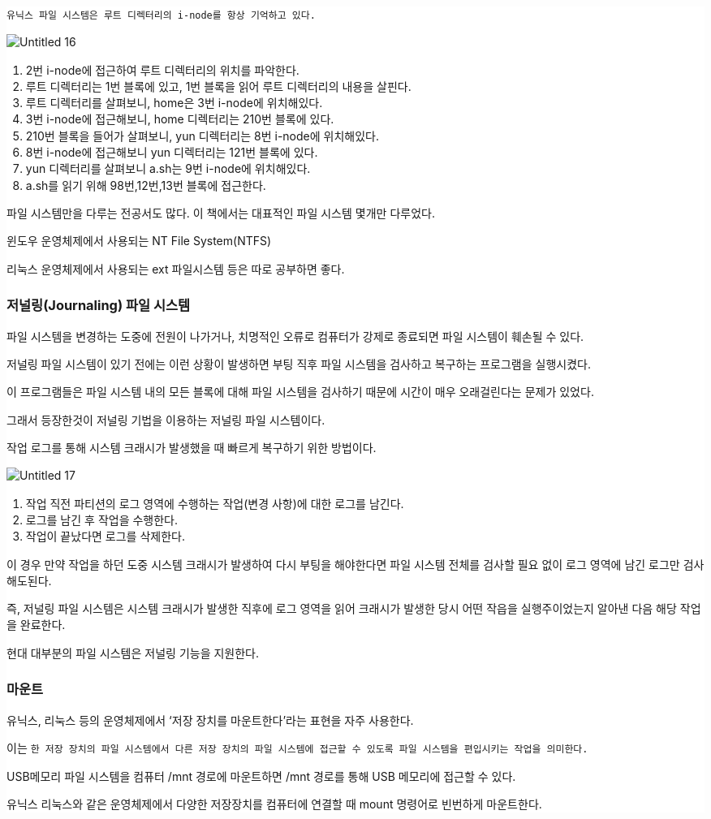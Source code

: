 `유닉스 파일 시스템은 루트 디렉터리의 i-node를 항상 기억하고 있다.`

![Untitled 16](https://user-images.githubusercontent.com/70310271/213868570-c4e0c239-86e6-4cb5-9d59-db4102560cab.png)

1. 2번 i-node에 접근하여 루트 디렉터리의 위치를 파악한다.
2. 루트 디렉터리는 1번 블록에 있고, 1번 블록을 읽어 루트 디렉터리의 내용을 살핀다.
3. 루트 디렉터리를 살펴보니, home은 3번 i-node에 위치해있다.
4. 3번 i-node에 접근해보니, home 디렉터리는 210번 블록에 있다.
5. 210번 블록을 들어가 살펴보니, yun 디렉터리는 8번 i-node에 위치해있다.
6. 8번 i-node에 접근해보니 yun 디렉터리는 121번 블록에 있다.
7. yun 디렉터리를 살펴보니 a.sh는 9번 i-node에 위치해있다.
8. a.sh를 읽기 위해 98번,12번,13번 블록에 접근한다.

파일 시스템만을 다루는 전공서도 많다. 이 책에서는 대표적인 파일 시스템 몇개만 다루었다.

윈도우 운영체제에서 사용되는 NT File System(NTFS)

리눅스 운영체제에서 사용되는 ext 파일시스템 등은 따로 공부하면 좋다.

### 저널링(Journaling) 파일 시스템

파일 시스템을 변경하는 도중에 전원이 나가거나, 치명적인 오류로 컴퓨터가 강제로 종료되면 파일 시스템이 훼손될 수 있다.

저널링 파일 시스템이 있기 전에는 이런 상황이 발생하면 부팅 직후 파일 시스템을 검사하고 복구하는 프로그램을 실행시켰다.

이 프로그램들은 파일 시스템 내의 모든 블록에 대해 파일 시스템을 검사하기 때문에 시간이 매우 오래걸린다는 문제가 있었다.

그래서 등장한것이 저널링 기법을 이용하는 저널링 파일 시스템이다.

작업 로그를 통해 시스템 크래시가 발생했을 때 빠르게 복구하기 위한 방법이다.

![Untitled 17](https://user-images.githubusercontent.com/70310271/213868576-3ed669ef-57d7-4e1b-9546-756a1e954489.png)

1. 작업 직전 파티션의 로그 영역에 수행하는 작업(변경 사항)에 대한 로그를 남긴다.
2. 로그를 남긴 후 작업을 수행한다.
3. 작업이 끝났다면 로그를 삭제한다.

이 경우 만약 작업을 하던 도중 시스템 크래시가 발생하여 다시 부팅을 해야한다면 파일 시스템 전체를 검사할 필요 없이 로그 영역에 남긴 로그만 검사해도된다.

즉, 저널링 파일 시스템은 시스템 크래시가 발생한 직후에 로그 영역을 읽어 크래시가 발생한 당시 어떤 작읍을 실행주이었는지 알아낸 다음 해당 작업을 완료한다.

현대 대부분의 파일 시스템은 저널링 기능을 지원한다.

### 마운트

유닉스, 리눅스 등의 운영체제에서 ‘저장 장치를 마운트한다’라는 표현을 자주 사용한다.

이는 `한 저장 장치의 파일 시스템에서 다른 저장 장치의 파일 시스템에 접근할 수 있도록 파일 시스템을 편입시키는 작업을 의미한다.`

USB메모리 파일 시스템을 컴퓨터 /mnt 경로에 마운트하면 /mnt 경로를 통해 USB 메모리에 접근할 수 있다.

유닉스 리눅스와 같은 운영체제에서 다양한 저장장치를 컴퓨터에 연결할 때 mount 명령어로 빈번하게 마운트한다.
